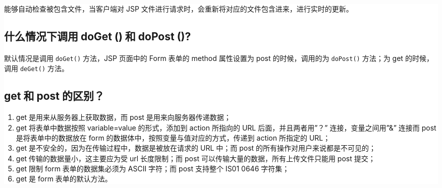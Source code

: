 能够自动检查被包含文件，当客户端对 JSP 文件进行请求时，会重新将对应的文件包含进来，进行实时的更新。

## 什么情况下调用 doGet () 和 doPost ()?

默认情况是调用 `doGet()` 方法，JSP 页面中的 Form 表单的 method 属性设置为 post 的时候，调用的为 `doPost()` 方法；为 get 的时候，调用 `deGet()` 方法。

## get 和 post 的区别？

1.  get 是用来从服务器上获取数据，而 post 是用来向服务器传递数据；
2.  get 将表单中数据按照 variable=value 的形式，添加到 action 所指向的 URL 后面，并且两者用”？” 连接，变量之间用”&” 连接而 post 是将表单中的数据放在 form 的数据体中，按照变量与值对应的方式，传递到 action 所指定的 URL；
3.  get 是不安全的，因为在传输过程中，数据是被放在请求的 URL 中；而 post 的所有操作对用户来说都是不可见的；
4.  get 传输的数据量小，这主要应为受 url 长度限制；而 post 可以传输大量的数据，所有上传文件只能用 post 提交；
5.  get 限制 form 表单的数据集必须为 ASCII 字符；而 post 支持整个 IS01 0646 字符集；
6.  get 是 form 表单的默认方法。